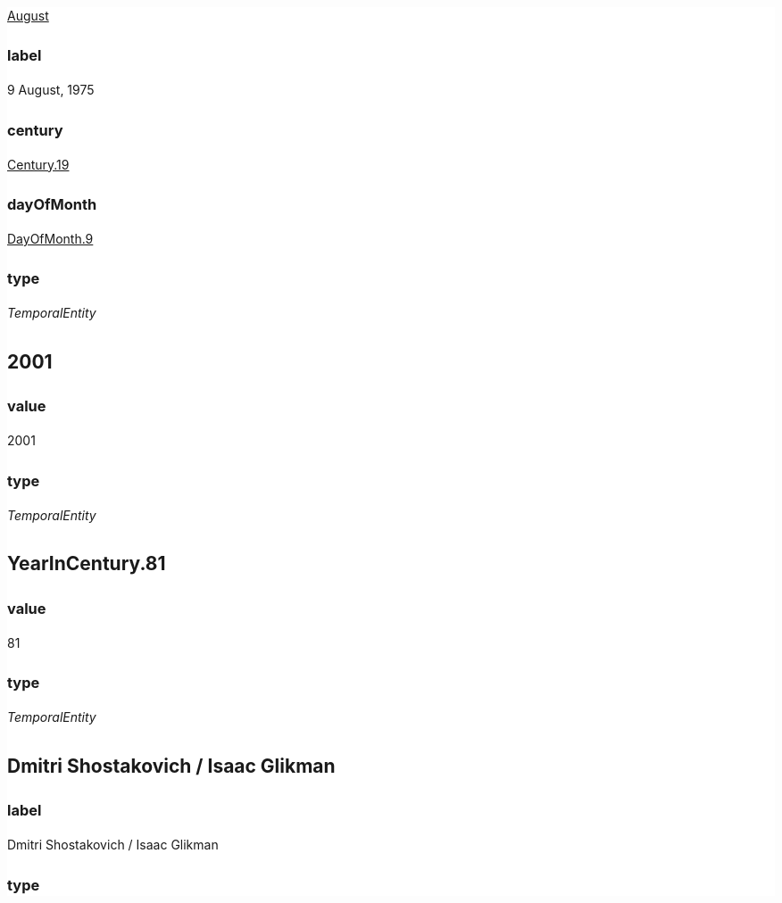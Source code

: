 
[August](#August)

### label


9 August, 1975

### century


[Century.19](#Century.19)

### dayOfMonth


[DayOfMonth.9](#DayOfMonth.9)

### type


*TemporalEntity*

## 2001

### value


2001

### type


*TemporalEntity*

## YearInCentury.81

### value


81

### type


*TemporalEntity*

## Dmitri Shostakovich / Isaac Glikman

### label


Dmitri Shostakovich / Isaac Glikman

### type
